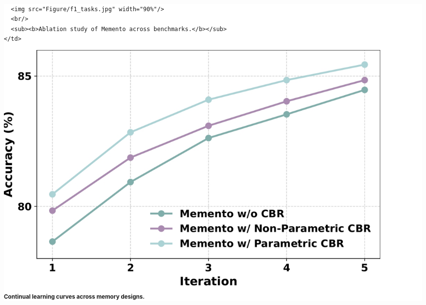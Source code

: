       <img src="Figure/f1_tasks.jpg" width="90%"/>
      <br/>
      <sub><b>Ablation study of Memento across benchmarks.</b></sub>
    </td>
  </tr>
  <tr>
    <td align="center" width="50%">
      <img src="Figure/f1_iteration.jpg" width="90%"/>
      <br/>
      <sub><b>Continual learning curves across memory designs.</b></sub>